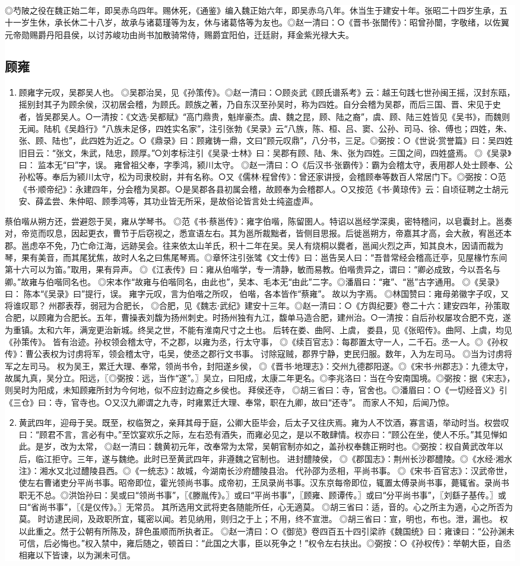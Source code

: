 <span class="c1">◎芍陂之役在魏正始二年，即吴赤乌四年。赐休死，《通鉴》编入魏正始六年，即吴赤乌八年。休当生于建安十年。张昭二十四岁生承，五十一岁生休，承长休二十八岁，故承与诸葛瑾等为友，休与诸葛恪等为友也。◎赵一清曰：○《晋书·张闓传》：昭曾孙闓，字敬绪，以佐翼元帝勋赐爵丹阳县侯，以讨苏峻功由尚书加散骑常侍，赐爵宜阳伯，迁廷尉，拜金紫光禄大夫。</span>

## 顾雍

1. <span id="卷五十二·吴书七·张顾诸葛步传第七-顾雍-1"></span>
顾雍字元叹，吴郡吴人也。
<span class="c1">◎吴郡治吴，见《孙策传》。◎赵一清曰：○顾炎武《顾氏谱系考》云：越王句践七世孙闽王摇，汉封东瓯，摇别封其子为顾余侯，汉初居会稽，为顾氏。顾族之著，乃自东汉至孙吴时，称为四姓。自分会稽为吴郡，而后三国、晋、宋见于史者，皆吴郡吴人。○一清按：《文选·吴都赋》“高门鼎贵，魁岸豪杰。虞、魏之昆，顾、陆之裔”，虞、顾、陆三姓皆见《吴书》，而魏则无闻。陆机《吴趋行》“八族未足侈，四姓实名家”，注引张勃《吴录》云“八族，陈、桓、吕、窦、公孙、司马、徐、傅也；四姓，朱、张、顾、陆也”，此四姓为近之。○《鼎录》曰：顾雍铸一鼎，文曰“顾元叹鼎”，八分书，三足。◎弼按：○《世说·赏誉篇》曰：吴四姓旧目云：“张文，朱武，陆忠，顾厚。”○刘孝标注引《吴录·士林》曰：吴郡有顾、陆、朱、张为四姓。三国之间，四姓盛焉。</span>
<span class="c1">◎《吴录》曰：
<span class="c2">监本无“曰”字，误。</span>
雍曾祖父奉，字季鸿，颍川太守。
<span class="c2">◎赵一清曰：○《后汉书·张霸传》：霸为会稽太守，表用郡人处士顾奉、公孙松等。奉后为颍川太守，松为司隶校尉，并有名称。○又《儒林·程曾传》：曾还家讲授，会稽顾奉等数百人常居门下。◎弼按：○范《书·顺帝纪》：永建四年，分会稽为吴郡。○是吴郡各县初属会稽，故顾奉为会稽郡人。○又按范《书·黄琼传》云：自顷征聘之士胡元安、薛孟尝、朱仲昭、顾季鸿等，其功业皆无所采，是故俗论皆言处士纯盗虚声。</span>
</span>
蔡伯喈从朔方还，尝避怨于吴，雍从学琴书。
<span class="c1">◎范《书·蔡邕传》：雍字伯喈，陈留圉人。特诏以邕经学深奥，密特稽问，以皂囊封上。邕奏对，帝览而叹息，因起更衣，曹节于后窃视之，悉宣语左右。其为邕所裁黜者，皆侧目思报。后徙邕朔方，帝嘉其才高，会大赦，宥邕还本郡。邕虑卒不免，乃亡命江海，远跡吴会。往来依太山羊氏，积十二年在吴。吴人有烧桐以爨者，邕闻火烈之声，知其良木，因请而裁为琴，果有美音，而其尾犹焦，故时人名之曰焦尾琴焉。◎章怀注引张骘《文士传》曰：邕告吴人曰：“吾昔常经会稽高迁亭，见屋椽竹东间第十六可以为笛。”取用，果有异声。</span>
<span class="c1">◎《江表传》曰：雍从伯喈学，专一清静，敏而易教。伯喈贵异之，谓曰：“卿必成致，今以吾名与卿。”故雍与伯喈同名也。
<span class="c2">◎宋本作“故雍与伯喈同名，由此也”，吴本、毛本无“由此”二字。◎潘眉曰：“雍”、“邕”古字通用。</span>
◎《吴录》曰：
<span class="c2">陈本“《吴录》曰”提行，误。</span>
雍字元叹，言为伯喈之所叹，
<span class="c2">伯喈，各本皆作“蔡雍”。</span>
故以为字焉。
<span class="c2">◎林国赞曰：雍母弟徽字子叹，又将谁叹耶？</span>
</span>
州郡表荐，弱冠为合肥长，
<span class="c1">◎合肥，见《魏志·武纪》建安十三年。◎赵一清曰：○《方舆纪要》卷二十六：建安四年，孙策取合肥，以顾雍为合肥长。五年，曹操表刘馥为扬州刺史。时扬州独有九江，馥单马造合肥，建州治。○一清按：自后孙权屡攻合肥不克，遂为重镇。太和六年，满宠更治新城。终吴之世，不能有淮南尺寸之土也。</span>
后转在娄、曲阿、上虞，
<span class="c1">娄县，见《张昭传》。曲阿、上虞，均见《孙策传》。</span>
皆有治迹。孙权领会稽太守，不之郡，以雍为丞，行太守事，
<span class="c1">◎《续百官志》：每郡置太守一人，二千石。丞一人。◎《孙权传》：曹公表权为讨虏将军，领会稽太守，屯吴，使丞之郡行文书事。</span>
讨除寇贼，郡界宁静，吏民归服。数年，入为左司马。
<span class="c1">◎当为讨虏将军之左司马。</span>
权为吴王，累迁大理、奉常，领尚书令，封阳遂乡侯，
<span class="c1">◎《晋书·地理志》：交州九德郡阳遂。◎《宋书·州郡志》：九德太守，故属九真，吴分立。阳远，〖◎弼按：远，当作“遂”。〗吴立，曰阳成，太康二年更名。◎李兆洛曰：当在今安南国境。◎弼按：据《宋志》，则吴时为阳成，未知顾雍所封为今何地，似不应封边裔之乡侯也。</span>
拜侯还寺，
<span class="c1">◎胡三省曰：寺，官舍也。◎潘眉曰：○《一切经音义》引《三仓》曰：寺，官寺也。○又汉九卿谓之九寺，时雍累迁大理、奉常，职在九卿，故曰“还寺”。</span>
而家人不知，后闻乃惊。

2. <span id="卷五十二·吴书七·张顾诸葛步传第七-顾雍-2"></span>
黄武四年，迎母于吴。既至，权临贺之，亲拜其母于庭，公卿大臣毕会，后太子又往庆焉。雍为人不饮酒，寡言语，举动时当。权尝叹曰：“顾君不言，言必有中。”至饮宴欢乐之际，左右恐有酒失，而雍必见之，是以不敢肆情。权亦曰：“顾公在坐，使人不乐。”其见惮如此。是岁，改为太常，
<span class="c1">◎赵一清曰：魏黄初元年，改奉常为太常，吴朝官制亦如之，盖孙权奉魏正朔时也。◎弼按：权自黄武改年以后，临江拒守。三年，遂与魏绝。此时已至黄武四年，非遵魏之官制也。</span>
进封醴陵侯，
<span class="c1">◎《郡国志》：荆州长沙郡醴陵。◎《水经·湘水注》：湘水又北过醴陵县西。◎《一统志》：故城，今湖南长沙府醴陵县治。</span>
代孙邵为丞相，平尚书事。
<span class="c1">◎《宋书·百官志》：汉武帝世，使左右曹诸吏分平尚书事。昭帝即位，霍光领尚书事。成帝初，王凤录尚书事。汉东京每帝即位，辄置太傅录尚书事，薨辄省。录尚书职无不总。◎洪饴孙曰：吴或曰“领尚书事”，〖《滕胤传》。〗或曰“平尚书事”，〖顾雍、顾谭传。〗或曰“分平尚书事”，〖刘繇子基传。〗或曰“省尚书事”，〖《是仪传》。〗无常员。</span>
其所选用文武将吏各随能所任，心无適莫。
<span class="c1">◎胡三省曰：适，音的。心之所主为適，心之所否为莫。</span>
时访逮民间，及政职所宜，辄密以闻。若见纳用，则归之于上；不用，终不宣泄。
<span class="c1">◎胡三省曰：宣，明也，布也。泄，漏也。</span>
权以此重之。然于公朝有所陈及，辞色虽顺而所执者正。
<span class="c1">◎赵一清曰：○《御览》卷四百五十四引梁祚《魏国统》曰：雍谏曰：“公孙渊未可信，后必悔也。”权入禁中，雍后随之，顿首曰：“此国之大事，臣以死争之！”权令左右扶出。◎弼按：○《孙权传》：举朝大臣，自丞相雍以下皆谏，以为渊未可信。</span>